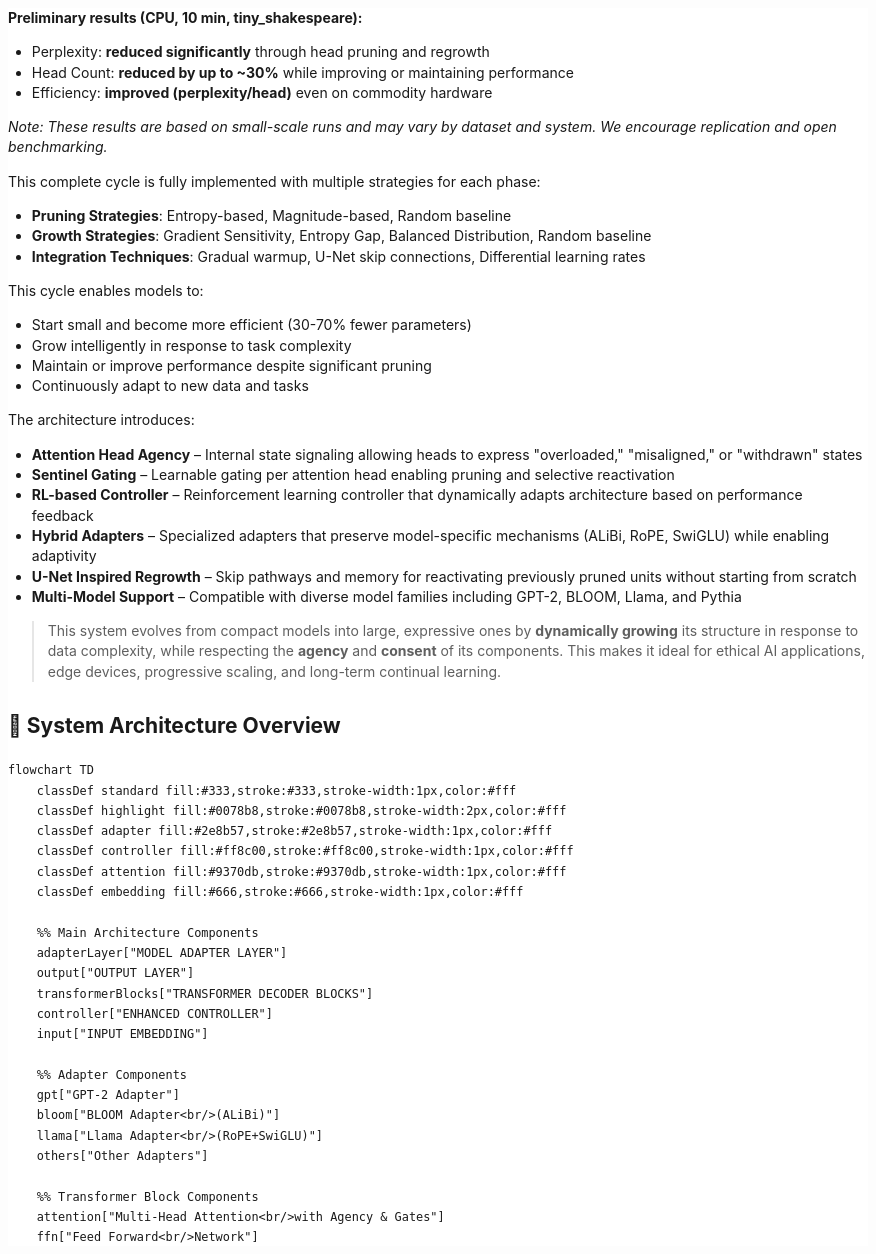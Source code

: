 **Preliminary results (CPU, 10 min, tiny_shakespeare):**
- Perplexity: **reduced significantly** through head pruning and regrowth
- Head Count: **reduced by up to ~30%** while improving or maintaining performance
- Efficiency: **improved (perplexity/head)** even on commodity hardware

*Note: These results are based on small-scale runs and may vary by dataset and system. We encourage replication and open benchmarking.*

This complete cycle is fully implemented with multiple strategies for each phase:
- **Pruning Strategies**: Entropy-based, Magnitude-based, Random baseline
- **Growth Strategies**: Gradient Sensitivity, Entropy Gap, Balanced Distribution, Random baseline
- **Integration Techniques**: Gradual warmup, U-Net skip connections, Differential learning rates

This cycle enables models to:
- Start small and become more efficient (30-70% fewer parameters)
- Grow intelligently in response to task complexity
- Maintain or improve performance despite significant pruning
- Continuously adapt to new data and tasks

The architecture introduces:

- **Attention Head Agency** – Internal state signaling allowing heads to express "overloaded," "misaligned," or "withdrawn" states
- **Sentinel Gating** – Learnable gating per attention head enabling pruning and selective reactivation
- **RL-based Controller** – Reinforcement learning controller that dynamically adapts architecture based on performance feedback
- **Hybrid Adapters** – Specialized adapters that preserve model-specific mechanisms (ALiBi, RoPE, SwiGLU) while enabling adaptivity
- **U-Net Inspired Regrowth** – Skip pathways and memory for reactivating previously pruned units without starting from scratch  
- **Multi-Model Support** – Compatible with diverse model families including GPT-2, BLOOM, Llama, and Pythia

> This system evolves from compact models into large, expressive ones by **dynamically growing** its structure in response to data complexity, while respecting the **agency** and **consent** of its components. This makes it ideal for ethical AI applications, edge devices, progressive scaling, and long-term continual learning.

## 👾 System Architecture Overview

```mermaid
flowchart TD
    classDef standard fill:#333,stroke:#333,stroke-width:1px,color:#fff
    classDef highlight fill:#0078b8,stroke:#0078b8,stroke-width:2px,color:#fff
    classDef adapter fill:#2e8b57,stroke:#2e8b57,stroke-width:1px,color:#fff
    classDef controller fill:#ff8c00,stroke:#ff8c00,stroke-width:1px,color:#fff
    classDef attention fill:#9370db,stroke:#9370db,stroke-width:1px,color:#fff
    classDef embedding fill:#666,stroke:#666,stroke-width:1px,color:#fff
    
    %% Main Architecture Components
    adapterLayer["MODEL ADAPTER LAYER"]
    output["OUTPUT LAYER"]
    transformerBlocks["TRANSFORMER DECODER BLOCKS"]
    controller["ENHANCED CONTROLLER"]
    input["INPUT EMBEDDING"]
    
    %% Adapter Components
    gpt["GPT-2 Adapter"]
    bloom["BLOOM Adapter<br/>(ALiBi)"]
    llama["Llama Adapter<br/>(RoPE+SwiGLU)"]
    others["Other Adapters"]
    
    %% Transformer Block Components
    attention["Multi-Head Attention<br/>with Agency & Gates"]
    ffn["Feed Forward<br/>Network"]
```